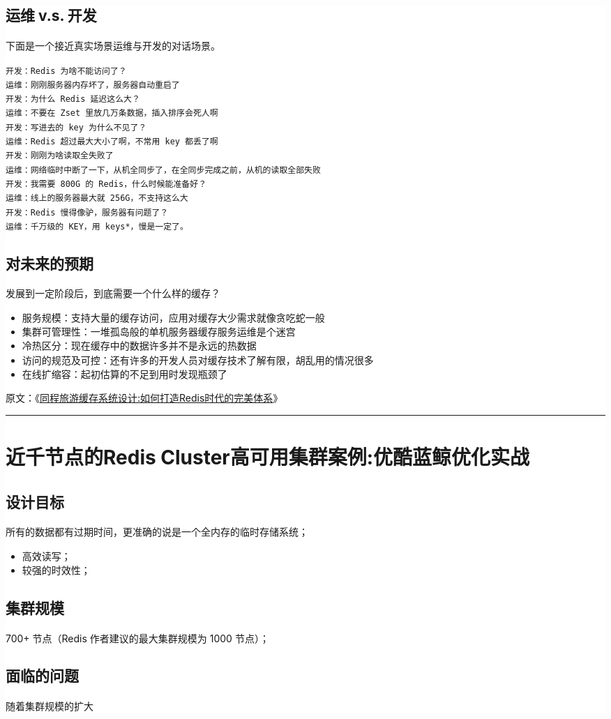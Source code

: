 ## 运维 v.s. 开发

下面是一个接近真实场景运维与开发的对话场景。

```
开发：Redis 为啥不能访问了？
运维：刚刚服务器内存坏了，服务器自动重启了
开发：为什么 Redis 延迟这么大？
运维：不要在 Zset 里放几万条数据，插入排序会死人啊
开发：写进去的 key 为什么不见了？
运维：Redis 超过最大大小了啊，不常用 key 都丢了啊
开发：刚刚为啥读取全失败了
运维：网络临时中断了一下，从机全同步了，在全同步完成之前，从机的读取全部失败
开发：我需要 800G 的 Redis，什么时候能准备好？
运维：线上的服务器最大就 256G，不支持这么大
开发：Redis 慢得像驴，服务器有问题了？
运维：千万级的 KEY，用 keys*，慢是一定了。
```

## 对未来的预期

发展到一定阶段后，到底需要一个什么样的缓存？

- 服务规模：支持大量的缓存访问，应用对缓存大少需求就像贪吃蛇一般
- 集群可管理性：一堆孤岛般的单机服务器缓存服务运维是个迷宫
- 冷热区分：现在缓存中的数据许多并不是永远的热数据
- 访问的规范及可控：还有许多的开发人员对缓存技术了解有限，胡乱用的情况很多
- 在线扩缩容：起初估算的不足到用时发现瓶颈了

原文：《[同程旅游缓存系统设计:如何打造Redis时代的完美体系](http://mp.weixin.qq.com/s?__biz=MzAwMDU1MTE1OQ==&mid=2653547622&idx=1&sn=199cd6d8e3dff7c839935a7613d43e76&scene=1&srcid=0819pe8Fl9YC4aHnaQTowGml#rd)》


----------

# 近千节点的Redis Cluster高可用集群案例:优酷蓝鲸优化实战


## 设计目标

所有的数据都有过期时间，更准确的说是一个全内存的临时存储系统；

- 高效读写；
- 较强的时效性；

## 集群规模

700+ 节点（Redis 作者建议的最大集群规模为 1000 节点）；

## 面临的问题

随着集群规模的扩大
